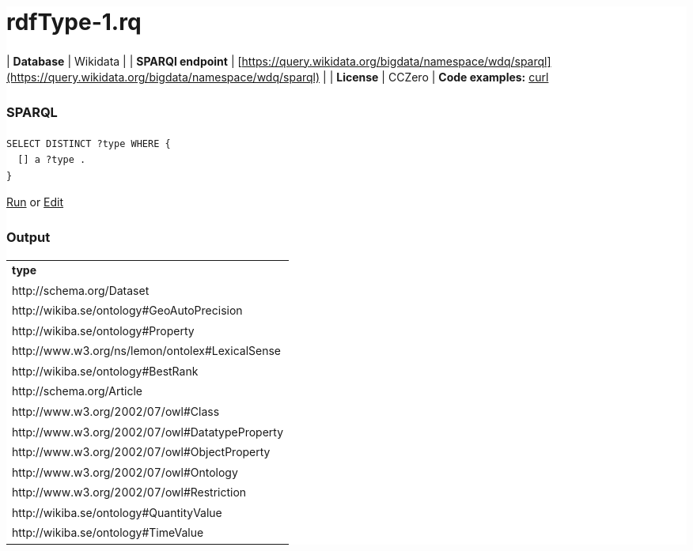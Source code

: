 # rdfType-1.rq
| **Database** | Wikidata |
| **SPARQl endpoint** | [https://query.wikidata.org/bigdata/namespace/wdq/sparql](https://query.wikidata.org/bigdata/namespace/wdq/sparql) |
| **License** | CCZero |
**Code examples:** [curl](#curl)
### SPARQL
```sparql
SELECT DISTINCT ?type WHERE {
  [] a ?type .
}
```
[Run](https://query.wikidata.org/embed.html#SELECT%20DISTINCT%20%3Ftype%20WHERE%20%7B%0A%20%20%5B%5D%20a%20%3Ftype%20.%0A%7D%0A) or [Edit](https://query.wikidata.org/#SELECT%20DISTINCT%20%3Ftype%20WHERE%20%7B%0A%20%20%5B%5D%20a%20%3Ftype%20.%0A%7D%0A)


### Output

<table>
  <tr>
    <td><b>type</b></td>
  </tr>
  <tr>
    <td>http://schema.org/Dataset</td>
  </tr>
  <tr>
    <td>http://wikiba.se/ontology#GeoAutoPrecision</td>
  </tr>
  <tr>
    <td>http://wikiba.se/ontology#Property</td>
  </tr>
  <tr>
    <td>http://www.w3.org/ns/lemon/ontolex#LexicalSense</td>
  </tr>
  <tr>
    <td>http://wikiba.se/ontology#BestRank</td>
  </tr>
  <tr>
    <td>http://schema.org/Article</td>
  </tr>
  <tr>
    <td>http://www.w3.org/2002/07/owl#Class</td>
  </tr>
  <tr>
    <td>http://www.w3.org/2002/07/owl#DatatypeProperty</td>
  </tr>
  <tr>
    <td>http://www.w3.org/2002/07/owl#ObjectProperty</td>
  </tr>
  <tr>
    <td>http://www.w3.org/2002/07/owl#Ontology</td>
  </tr>
  <tr>
    <td>http://www.w3.org/2002/07/owl#Restriction</td>
  </tr>
  <tr>
    <td>http://wikiba.se/ontology#QuantityValue</td>
  </tr>
  <tr>
    <td>http://wikiba.se/ontology#TimeValue</td>
